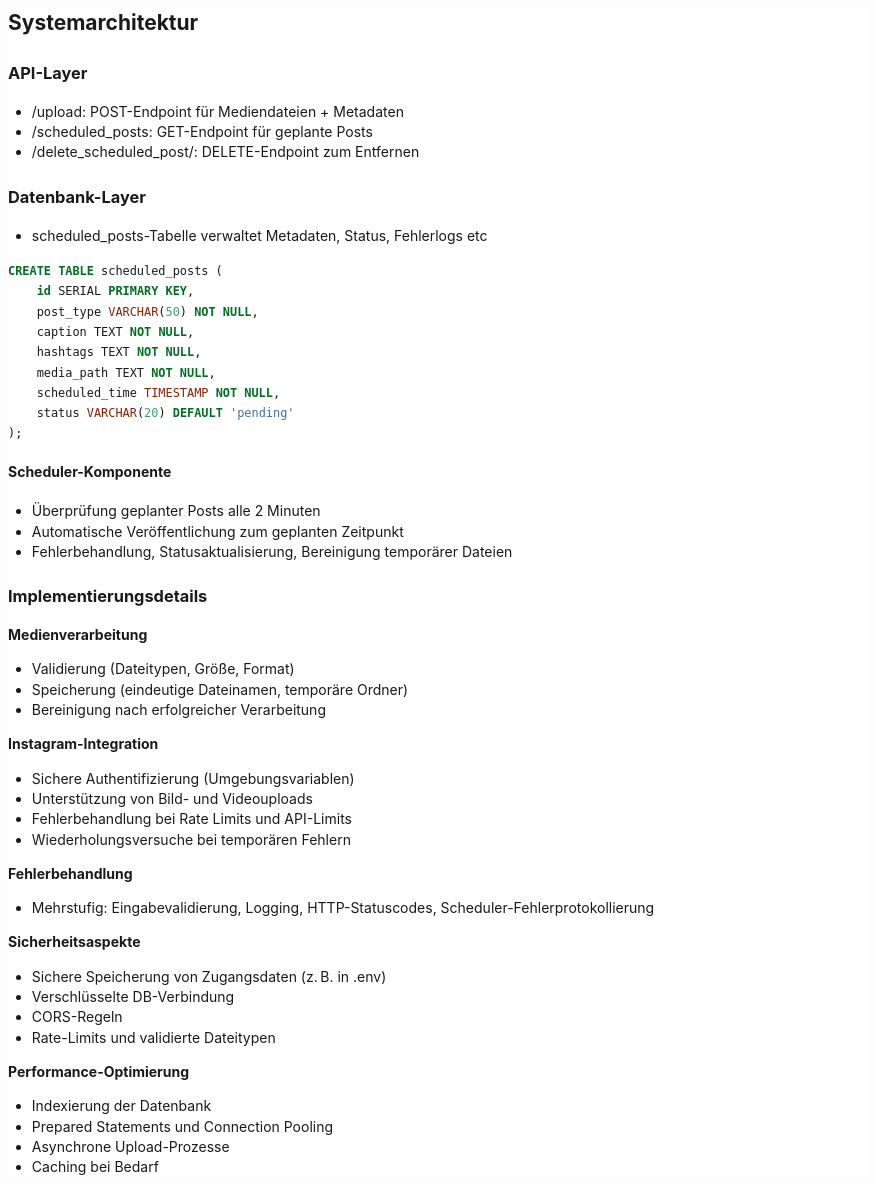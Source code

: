 ## Systemarchitektur
### API-Layer
*   /upload: POST-Endpoint für Mediendateien + Metadaten
*   /scheduled_posts: GET-Endpoint für geplante Posts
*   /delete_scheduled_post/<id>: DELETE-Endpoint zum Entfernen
### Datenbank-Layer
* scheduled_posts-Tabelle verwaltet Metadaten, Status, Fehlerlogs etc

```sql
CREATE TABLE scheduled_posts (
    id SERIAL PRIMARY KEY,
    post_type VARCHAR(50) NOT NULL,
    caption TEXT NOT NULL,
    hashtags TEXT NOT NULL,
    media_path TEXT NOT NULL,
    scheduled_time TIMESTAMP NOT NULL,
    status VARCHAR(20) DEFAULT 'pending'
);

```

#### Scheduler-Komponente
*   Überprüfung geplanter Posts alle 2 Minuten
*   Automatische Veröffentlichung zum geplanten Zeitpunkt
*   Fehlerbehandlung, Statusaktualisierung, Bereinigung temporärer Dateien
### Implementierungsdetails
**Medienverarbeitung**
*   Validierung (Dateitypen, Größe, Format)
*   Speicherung (eindeutige Dateinamen, temporäre Ordner)
*   Bereinigung nach erfolgreicher Verarbeitung

**Instagram-Integration**
*   Sichere Authentifizierung (Umgebungsvariablen)
*   Unterstützung von Bild- und Videouploads
*   Fehlerbehandlung bei Rate Limits und API-Limits
*   Wiederholungsversuche bei temporären Fehlern

**Fehlerbehandlung**
*   Mehrstufig: Eingabevalidierung, Logging, HTTP-Statuscodes, Scheduler-Fehlerprotokollierung

**Sicherheitsaspekte**
*   Sichere Speicherung von Zugangsdaten (z. B. in .env)
*   Verschlüsselte DB-Verbindung
*   CORS-Regeln
*   Rate-Limits und validierte Dateitypen

**Performance-Optimierung**
*   Indexierung der Datenbank
*   Prepared Statements und Connection Pooling
*   Asynchrone Upload-Prozesse
*   Caching bei Bedarf
